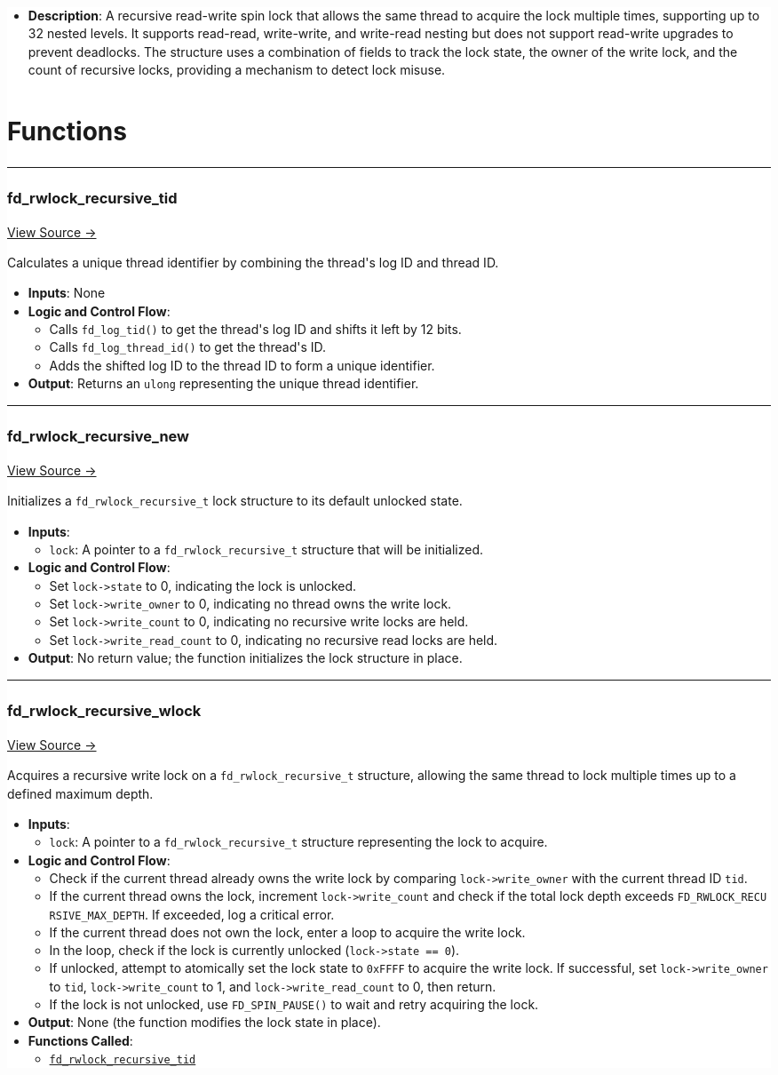 - **Description**: A recursive read-write spin lock that allows the same thread to acquire the lock multiple times, supporting up to 32 nested levels. It supports read-read, write-write, and write-read nesting but does not support read-write upgrades to prevent deadlocks. The structure uses a combination of fields to track the lock state, the owner of the write lock, and the count of recursive locks, providing a mechanism to detect lock misuse.


# Functions

---
### fd\_rwlock\_recursive\_tid
[View Source →](<../../../../src/flamenco/fd_rwlock_recursive.h#L57>)

Calculates a unique thread identifier by combining the thread's log ID and thread ID.
- **Inputs**: None
- **Logic and Control Flow**:
    - Calls `fd_log_tid()` to get the thread's log ID and shifts it left by 12 bits.
    - Calls `fd_log_thread_id()` to get the thread's ID.
    - Adds the shifted log ID to the thread ID to form a unique identifier.
- **Output**: Returns an `ulong` representing the unique thread identifier.


---
### fd\_rwlock\_recursive\_new
[View Source →](<../../../../src/flamenco/fd_rwlock_recursive.h#L64>)

Initializes a `fd_rwlock_recursive_t` lock structure to its default unlocked state.
- **Inputs**:
    - `lock`: A pointer to a `fd_rwlock_recursive_t` structure that will be initialized.
- **Logic and Control Flow**:
    - Set `lock->state` to 0, indicating the lock is unlocked.
    - Set `lock->write_owner` to 0, indicating no thread owns the write lock.
    - Set `lock->write_count` to 0, indicating no recursive write locks are held.
    - Set `lock->write_read_count` to 0, indicating no recursive read locks are held.
- **Output**: No return value; the function initializes the lock structure in place.


---
### fd\_rwlock\_recursive\_wlock
[View Source →](<../../../../src/flamenco/fd_rwlock_recursive.h#L72>)

Acquires a recursive write lock on a `fd_rwlock_recursive_t` structure, allowing the same thread to lock multiple times up to a defined maximum depth.
- **Inputs**:
    - `lock`: A pointer to a `fd_rwlock_recursive_t` structure representing the lock to acquire.
- **Logic and Control Flow**:
    - Check if the current thread already owns the write lock by comparing `lock->write_owner` with the current thread ID `tid`.
    - If the current thread owns the lock, increment `lock->write_count` and check if the total lock depth exceeds `FD_RWLOCK_RECURSIVE_MAX_DEPTH`. If exceeded, log a critical error.
    - If the current thread does not own the lock, enter a loop to acquire the write lock.
    - In the loop, check if the lock is currently unlocked (`lock->state == 0`).
    - If unlocked, attempt to atomically set the lock state to `0xFFFF` to acquire the write lock. If successful, set `lock->write_owner` to `tid`, `lock->write_count` to 1, and `lock->write_read_count` to 0, then return.
    - If the lock is not unlocked, use `FD_SPIN_PAUSE()` to wait and retry acquiring the lock.
- **Output**: None (the function modifies the lock state in place).
- **Functions Called**:
    - [`fd_rwlock_recursive_tid`](<#fd_rwlock_recursive_tid>)
